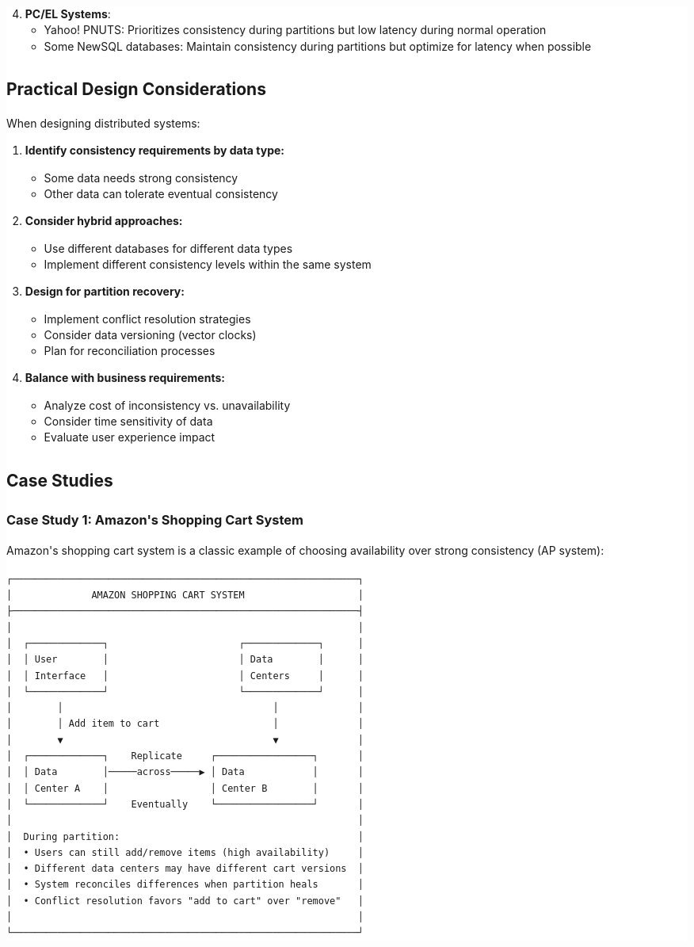 4. **PC/EL Systems**:
   - Yahoo! PNUTS: Prioritizes consistency during partitions but low latency during normal operation
   - Some NewSQL databases: Maintain consistency during partitions but optimize for latency when possible

## Practical Design Considerations

When designing distributed systems:

1. **Identify consistency requirements by data type:**
   - Some data needs strong consistency
   - Other data can tolerate eventual consistency

2. **Consider hybrid approaches:**
   - Use different databases for different data types
   - Implement different consistency levels within the same system

3. **Design for partition recovery:**
   - Implement conflict resolution strategies
   - Consider data versioning (vector clocks)
   - Plan for reconciliation processes

4. **Balance with business requirements:**
   - Analyze cost of inconsistency vs. unavailability
   - Consider time sensitivity of data
   - Evaluate user experience impact

## Case Studies

### Case Study 1: Amazon's Shopping Cart System

Amazon's shopping cart system is a classic example of choosing availability over strong consistency (AP system):

```
┌─────────────────────────────────────────────────────────────┐
│              AMAZON SHOPPING CART SYSTEM                    │
├─────────────────────────────────────────────────────────────┤
│                                                             │
│  ┌─────────────┐                       ┌─────────────┐      │
│  │ User        │                       │ Data        │      │
│  │ Interface   │                       │ Centers     │      │
│  └─────────────┘                       └─────────────┘      │
│        │                                     │              │
│        │ Add item to cart                    │              │
│        ▼                                     ▼              │
│  ┌─────────────┐    Replicate     ┌─────────────────┐       │
│  │ Data        │─────across─────▶ │ Data            │       │
│  │ Center A    │                  │ Center B        │       │
│  └─────────────┘    Eventually    └─────────────────┘       │
│                                                             │
│  During partition:                                          │
│  • Users can still add/remove items (high availability)     │
│  • Different data centers may have different cart versions  │
│  • System reconciles differences when partition heals       │
│  • Conflict resolution favors "add to cart" over "remove"   │
│                                                             │
└─────────────────────────────────────────────────────────────┘
```
